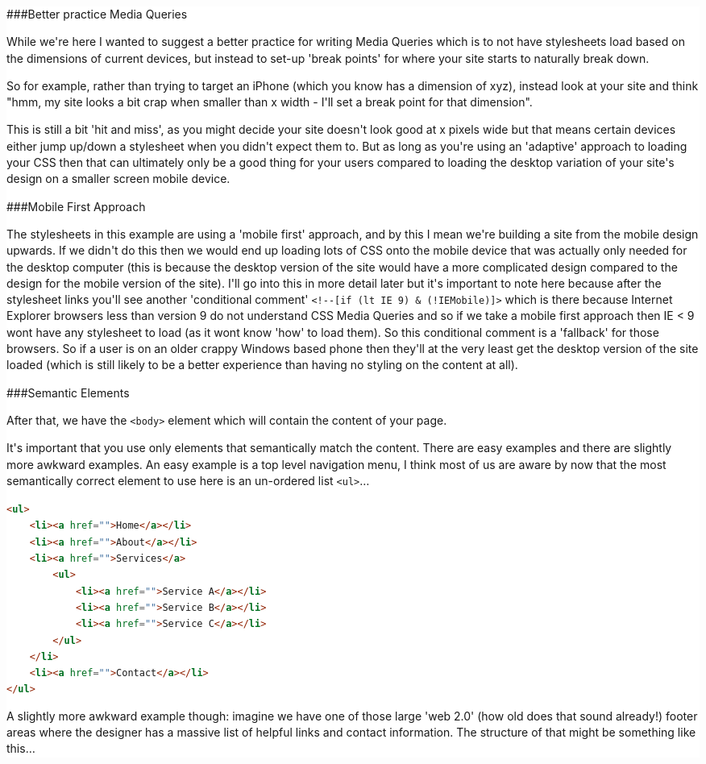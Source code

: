 ###Better practice Media Queries

While we're here I wanted to suggest a better practice for writing Media Queries which is to not have stylesheets load based on the dimensions of current devices, but instead to set-up 'break points' for where your site starts to naturally break down. 

So for example, rather than trying to target an iPhone (which you know has a dimension of xyz), instead look at your site and think "hmm, my site looks a bit crap when smaller than x width - I'll set a break point for that dimension". 

This is still a bit 'hit and miss', as you might decide your site doesn't look good at x pixels wide but that means certain devices either jump up/down a stylesheet when you didn't expect them to. But as long as you're using an 'adaptive' approach to loading your CSS then that can ultimately only be a good thing for your users compared to loading the desktop variation of your site's design on a smaller screen mobile device.

###Mobile First Approach

The stylesheets in this example are using a 'mobile first' approach, and by this I mean we're building a site from the mobile design upwards. If we didn't do this then we would end up loading lots of CSS onto the mobile device that was actually only needed for the desktop computer (this is because the desktop version of the site would have a more complicated design compared to the design for the mobile version of the site). I'll go into this in more detail later but it's important to note here because after the stylesheet links you'll see another 'conditional comment' `<!--[if (lt IE 9) & (!IEMobile)]>` which is there because Internet Explorer browsers less than version 9 do not understand CSS Media Queries and so if we take a mobile first approach then IE < 9 wont have any stylesheet to load (as it wont know 'how' to load them). So this conditional comment is a 'fallback' for those browsers. So if a user is on an older crappy Windows based phone then they'll at the very least get the desktop version of the site loaded (which is still likely to be a better experience than having no styling on the content at all).

###Semantic Elements

After that, we have the `<body>` element which will contain the content of your page.

It's important that you use only elements that semantically match the content. There are easy examples and there are slightly more awkward examples. An easy example is a top level navigation menu, I think most of us are aware by now that the most semantically correct element to use here is an un-ordered list `<ul>`…

```html
<ul>
	<li><a href="">Home</a></li>
	<li><a href="">About</a></li>
	<li><a href="">Services</a>
		<ul>
			<li><a href="">Service A</a></li>
			<li><a href="">Service B</a></li>
			<li><a href="">Service C</a></li>
		</ul>
	</li>
	<li><a href="">Contact</a></li>
</ul>
```

A slightly more awkward example though: imagine we have one of those large 'web 2.0' (how old does that sound already!) footer areas where the designer has a massive list of helpful links and contact information. The structure of that might be something like this…
